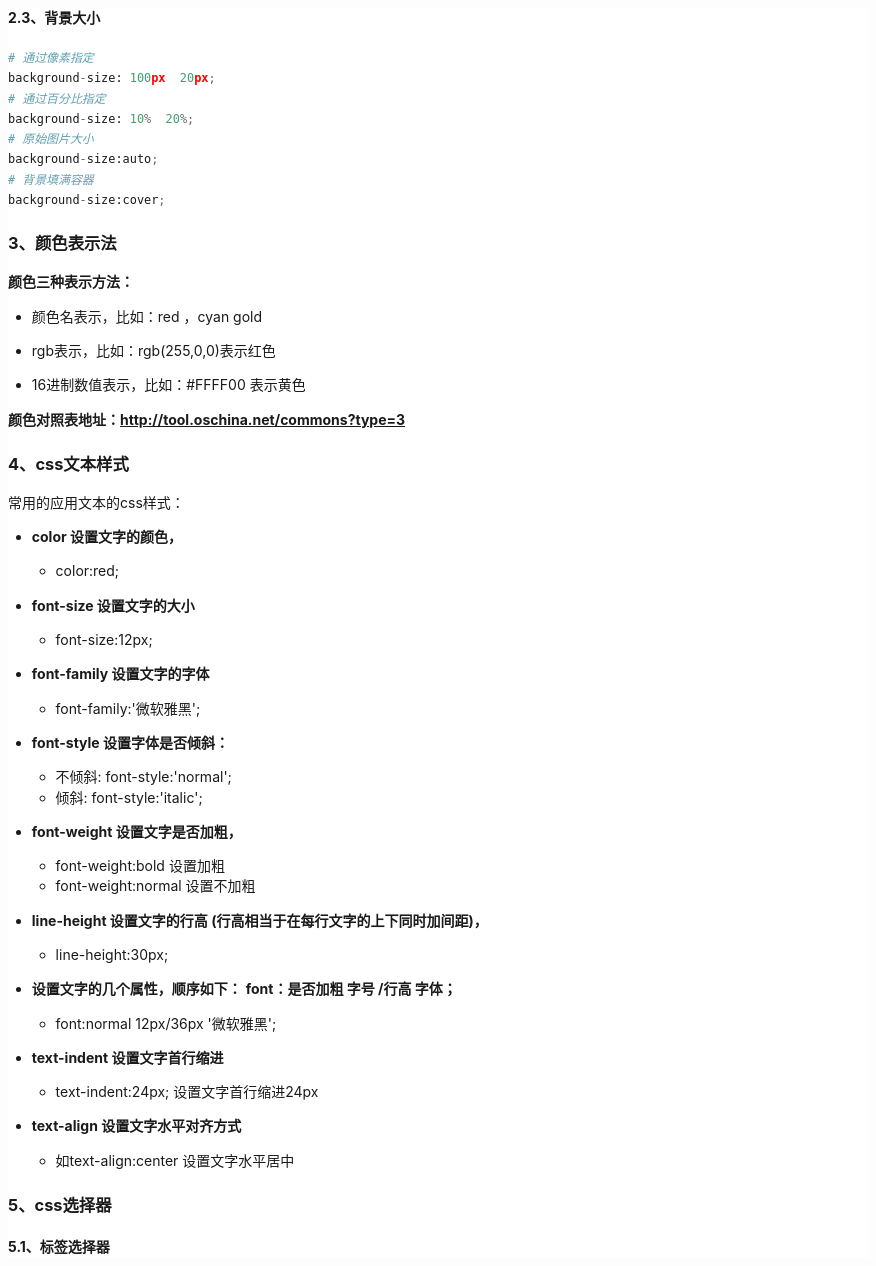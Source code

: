 #### 2.3、背景大小

```python
# 通过像素指定
background-size: 100px  20px;
# 通过百分比指定
background-size: 10%  20%;
# 原始图片大小
background-size:auto;
# 背景填满容器
background-size:cover;
```

### 3、颜色表示法

**颜色三种表示方法：**

- 颜色名表示，比如：red ，cyan  gold

- rgb表示，比如：rgb(255,0,0)表示红色

- 16进制数值表示，比如：#FFFF00 表示黄色

**颜色对照表地址：<http://tool.oschina.net/commons?type=3>**

### 4、css文本样式

常用的应用文本的css样式：

- **color 设置文字的颜色，**
  -  color:red;
- **font-size 设置文字的大小**
  - font-size:12px;
- **font-family 设置文字的字体**
  - font-family:'微软雅黑';
- **font-style 设置字体是否倾斜：**
  -   不倾斜:  font-style:'normal';  
  -   倾斜:  font-style:'italic';        
- **font-weight 设置文字是否加粗，**
  - font-weight:bold     设置加粗
  -  font-weight:normal 设置不加粗
- **line-height 设置文字的行高 (行高相当于在每行文字的上下同时加间距)，**
  -  line-height:30px;

- **设置文字的几个属性，顺序如下：** **font：是否加粗   字号 /行高    字体；**
  -  font:normal 12px/36px '微软雅黑';
- **text-indent 设置文字首行缩进**
  - text-indent:24px; 设置文字首行缩进24px
- **text-align 设置文字水平对齐方式**
  - 如text-align:center 设置文字水平居中

### 5、css选择器

#### 5.1、标签选择器
